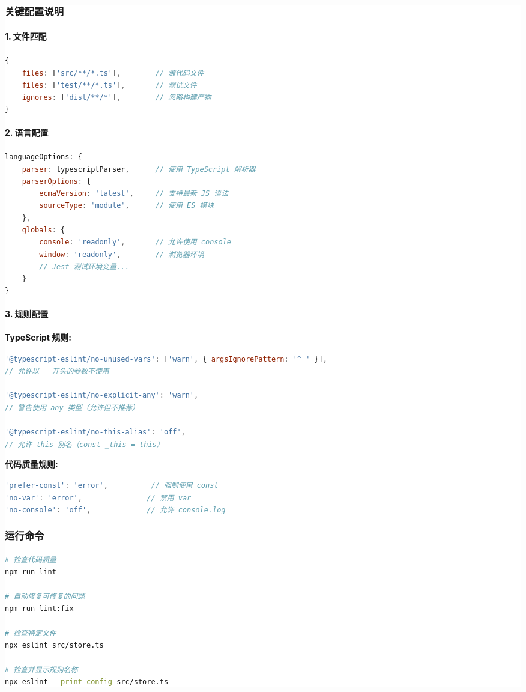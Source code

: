 ### 关键配置说明

#### 1. 文件匹配

```javascript
{
    files: ['src/**/*.ts'],        // 源代码文件
    files: ['test/**/*.ts'],       // 测试文件
    ignores: ['dist/**/*'],        // 忽略构建产物
}
```

#### 2. 语言配置

```javascript
languageOptions: {
    parser: typescriptParser,      // 使用 TypeScript 解析器
    parserOptions: {
        ecmaVersion: 'latest',     // 支持最新 JS 语法
        sourceType: 'module',      // 使用 ES 模块
    },
    globals: {
        console: 'readonly',       // 允许使用 console
        window: 'readonly',        // 浏览器环境
        // Jest 测试环境变量...
    }
}
```

#### 3. 规则配置

**TypeScript 规则:**
```javascript
'@typescript-eslint/no-unused-vars': ['warn', { argsIgnorePattern: '^_' }],
// 允许以 _ 开头的参数不使用

'@typescript-eslint/no-explicit-any': 'warn',
// 警告使用 any 类型（允许但不推荐）

'@typescript-eslint/no-this-alias': 'off',
// 允许 this 别名（const _this = this）
```

**代码质量规则:**
```javascript
'prefer-const': 'error',          // 强制使用 const
'no-var': 'error',               // 禁用 var
'no-console': 'off',             // 允许 console.log
```

### 运行命令

```bash
# 检查代码质量
npm run lint

# 自动修复可修复的问题
npm run lint:fix

# 检查特定文件
npx eslint src/store.ts

# 检查并显示规则名称
npx eslint --print-config src/store.ts
```
